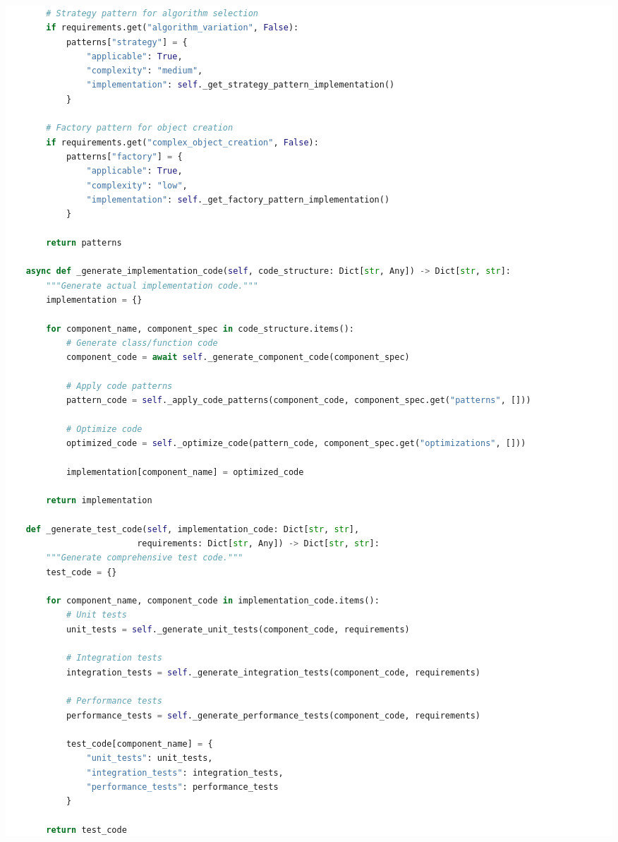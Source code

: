 ```python
        # Strategy pattern for algorithm selection
        if requirements.get("algorithm_variation", False):
            patterns["strategy"] = {
                "applicable": True,
                "complexity": "medium",
                "implementation": self._get_strategy_pattern_implementation()
            }

        # Factory pattern for object creation
        if requirements.get("complex_object_creation", False):
            patterns["factory"] = {
                "applicable": True,
                "complexity": "low",
                "implementation": self._get_factory_pattern_implementation()
            }

        return patterns

    async def _generate_implementation_code(self, code_structure: Dict[str, Any]) -> Dict[str, str]:
        """Generate actual implementation code."""
        implementation = {}

        for component_name, component_spec in code_structure.items():
            # Generate class/function code
            component_code = await self._generate_component_code(component_spec)

            # Apply code patterns
            pattern_code = self._apply_code_patterns(component_code, component_spec.get("patterns", []))

            # Optimize code
            optimized_code = self._optimize_code(pattern_code, component_spec.get("optimizations", []))

            implementation[component_name] = optimized_code

        return implementation

    def _generate_test_code(self, implementation_code: Dict[str, str],
                          requirements: Dict[str, Any]) -> Dict[str, str]:
        """Generate comprehensive test code."""
        test_code = {}

        for component_name, component_code in implementation_code.items():
            # Unit tests
            unit_tests = self._generate_unit_tests(component_code, requirements)

            # Integration tests
            integration_tests = self._generate_integration_tests(component_code, requirements)

            # Performance tests
            performance_tests = self._generate_performance_tests(component_code, requirements)

            test_code[component_name] = {
                "unit_tests": unit_tests,
                "integration_tests": integration_tests,
                "performance_tests": performance_tests
            }

        return test_code
```
